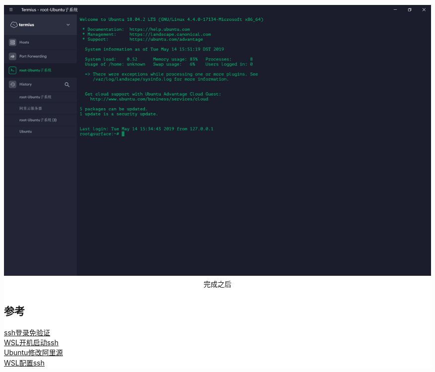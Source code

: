 <div align=center ><img src="./static/截图2019-05-14_15-51-38.png" style="height: 550px"/><br/>完成之后</div>

## 参考

<a href='https://unix.stackexchange.com/questions/229124/how-do-i-run-the-ssh-command-to-set-stricthostkeychecking-no'>ssh登录免验证</a>  
<a href='https://zhuanlan.zhihu.com/p/47733615'>WSL开机启动ssh</a>  
<a href='https://blog.csdn.net/zhangjiahao14/article/details/80554616'>Ubuntu修改阿里源</a>   
<a href='https://blog.csdn.net/raoweijian/article/details/65661302 '>WSL配置ssh</a>   




<Valine></Valine>
